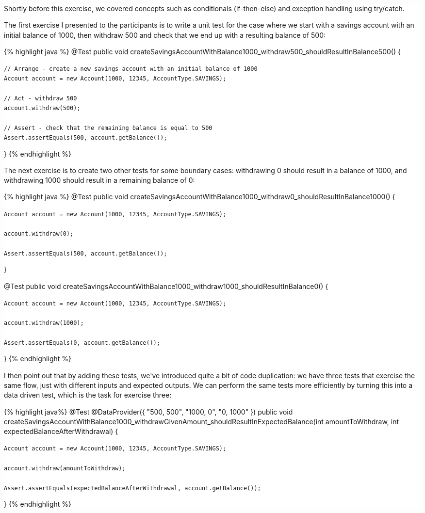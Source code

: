 Shortly before this exercise, we covered concepts such as conditionals (if-then-else) and exception handling using try/catch.

The first exercise I presented to the participants is to write a unit test for the case where we start with a savings account with an initial balance of 1000, then withdraw 500 and check that we end up with a resulting balance of 500:

{% highlight java %}
@Test
public void createSavingsAccountWithBalance1000_withdraw500_shouldResultInBalance500() {

    // Arrange - create a new savings account with an initial balance of 1000
    Account account = new Account(1000, 12345, AccountType.SAVINGS);

    // Act - withdraw 500
    account.withdraw(500);

    // Assert - check that the remaining balance is equal to 500
    Assert.assertEquals(500, account.getBalance());
}
{% endhighlight %}

The next exercise is to create two other tests for some boundary cases: withdrawing 0 should result in a balance of 1000, and withdrawing 1000 should result in a remaining balance of 0:

{% highlight java %}
@Test
public void createSavingsAccountWithBalance1000_withdraw0_shouldResultInBalance1000() {

    Account account = new Account(1000, 12345, AccountType.SAVINGS);

    account.withdraw(0);

    Assert.assertEquals(500, account.getBalance());
}

@Test
public void createSavingsAccountWithBalance1000_withdraw1000_shouldResultInBalance0() {

    Account account = new Account(1000, 12345, AccountType.SAVINGS);

    account.withdraw(1000);

    Assert.assertEquals(0, account.getBalance());
}
{% endhighlight %}

I then point out that by adding these tests, we've introduced quite a bit of code duplication: we have three tests that exercise the same flow, just with different inputs and expected outputs. We can perform the same tests more efficiently by turning this into a data driven test, which is the task for exercise three:

{% highlight java%}
@Test
@DataProvider({
    "500, 500",
    "1000, 0",
    "0, 1000"
})
public void createSavingsAccountWithBalance1000_withdrawGivenAmount_shouldResultInExpectedBalance(int amountToWithdraw, int expectedBalanceAfterWithdrawal) {

    Account account = new Account(1000, 12345, AccountType.SAVINGS);

    account.withdraw(amountToWithdraw);

    Assert.assertEquals(expectedBalanceAfterWithdrawal, account.getBalance());
}
{% endhighlight %}
